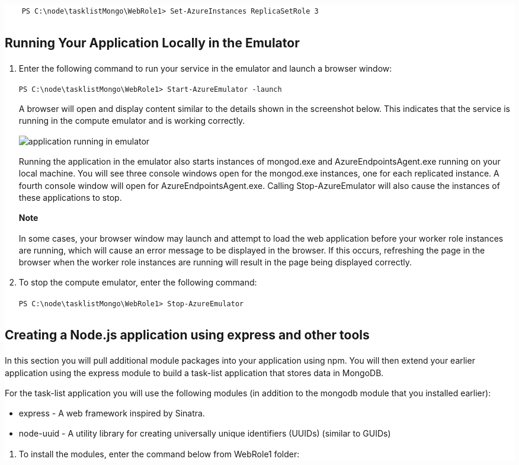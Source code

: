         PS C:\node\tasklistMongo\WebRole1> Set-AzureInstances ReplicaSetRole 3

## Running Your Application Locally in the Emulator

1.  Enter the following command to run your service in the emulator and
    launch a browser window:

        PS C:\node\tasklistMongo\WebRole1> Start-AzureEmulator -launch

    A browser will open and display content similar to the details shown
    in the screenshot below. This indicates that the service is running
    in the compute emulator and is working correctly.

    ![application running in emulator][application running in emulator]

    Running the application in the emulator also starts instances of
    mongod.exe and AzureEndpointsAgent.exe running on your local
    machine. You will see three console windows open for the mongod.exe
    instances, one for each replicated instance. A fourth console
    window will open for AzureEndpointsAgent.exe. Calling
    Stop-AzureEmulator will also cause the instances of these
    applications to stop.

    <div class="dev-callout">
	<b>Note</b>
	<p>In some cases, your browser window may launch and attempt
    to load the web application before your worker role instances are
    running, which will cause an error message to be displayed in the
    browser. If this occurs, refreshing the page in the browser when the
    worker role instances are running will result in the page being
    displayed correctly.</p>
	</div>

2.  To stop the compute emulator, enter the following command:

        PS C:\node\tasklistMongo\WebRole1> Stop-AzureEmulator

## Creating a Node.js application using express and other tools

In this section you will pull additional module packages into your
application using npm. You will then extend your earlier application
using the express module to build a task-list application that stores
data in MongoDB.

For the task-list application you will use the following modules (in
addition to the mongodb module that you installed earlier):

-   express - A web framework inspired by Sinatra.

-   node-uuid - A utility library for creating universally unique
    identifiers (UUIDs) (similar to GUIDs)

1.  To install the modules, enter the command below from WebRole1
    folder:


  [Node.js Web Application]: http://www.windowsazure.com/en-us/develop/nodejs/tutorials/getting-started/
  [MongoDB website]: http://www.mongodb.org/
  [task list application screenshot]: ./media/store-mongodb-cloud-services-nodejs-use-web-app/mongo_tutorial01.png
  [Setup the Development Environment]: http://www.windowsazure.com/en-us/develop/nodejs/tutorials/getting-started/#setup
  [AzureMongoDeploymentCmdlets]: http://downloads.mongodb.org/azure/AzureMongoDeploymentCmdlets.msi
  [Windows Azure Tools for MongoDB and Node.js Installer]: ./media/store-mongodb-cloud-services-nodejs-use-web-app/mongo_tutorial02.png
  [launch PowerShell environment]: ./media/store-mongodb-cloud-services-nodejs-use-web-app/azure-powershell-menu.png
  [Get-AzureMongoDBBinaries output]: ./media/store-mongodb-cloud-services-nodejs-use-web-app/mongo_tutorial01-1.png
  [create directory]: ./media/store-mongodb-cloud-services-nodejs-use-web-app/getting-started-6.png
  [New-AzureService cmdlet response]: ./media/store-mongodb-cloud-services-nodejs-use-web-app/mongo_tutorial06.png
  [task list application]: ./media/store-mongodb-cloud-services-nodejs-use-web-app/mongo_tutorial07.png
  [Add-AzureMongoWorkerRole cmdlet response]: ./media/store-mongodb-cloud-services-nodejs-use-web-app/mongo_tutorial08.png
  [Join-AzureNodeRoleToMongoRole cmdlet response]: ./media/store-mongodb-cloud-services-nodejs-use-web-app/mongo_tutorial09.png
  [application running in emulator]: ./media/store-mongodb-cloud-services-nodejs-use-web-app/mongo_tutorial10.png
  [linstalling express module]: ./media/store-mongodb-cloud-services-nodejs-use-web-app/mongo_tutorial11.png
  [server.js snippet]: ./media/store-mongodb-cloud-services-nodejs-use-web-app/mongo_tutorial12.png
  [1]: ./media/store-mongodb-cloud-services-nodejs-use-web-app/mongo_tutorial13.png
  [2]: ./media/store-mongodb-cloud-services-nodejs-use-web-app/node27.png
  [screenshot of app running in emulator]: ./media/store-mongodb-cloud-services-nodejs-use-web-app/mongo_tutorial14.png
  [3]: ./media/store-mongodb-cloud-services-nodejs-use-web-app/mongo_tutorial15.png
  [home.js snippet]: ./media/store-mongodb-cloud-services-nodejs-use-web-app/mongo_tutorial16.png
  [home.js snippet 2]: ./media/store-mongodb-cloud-services-nodejs-use-web-app/mongo_tutorial17.png
  [screenshot of task list application in emulator]: ./media/store-mongodb-cloud-services-nodejs-use-web-app/mongo_tutorial18.png
  [task list application running in emulator]: ./media/store-mongodb-cloud-services-nodejs-use-web-app/mongo_tutorial19.png
  [Downloading the Windows Azure Publishing Settings]: http://www.windowsazure.com/en-us/develop/nodejs/tutorials/getting-started/#download_publishing_settings